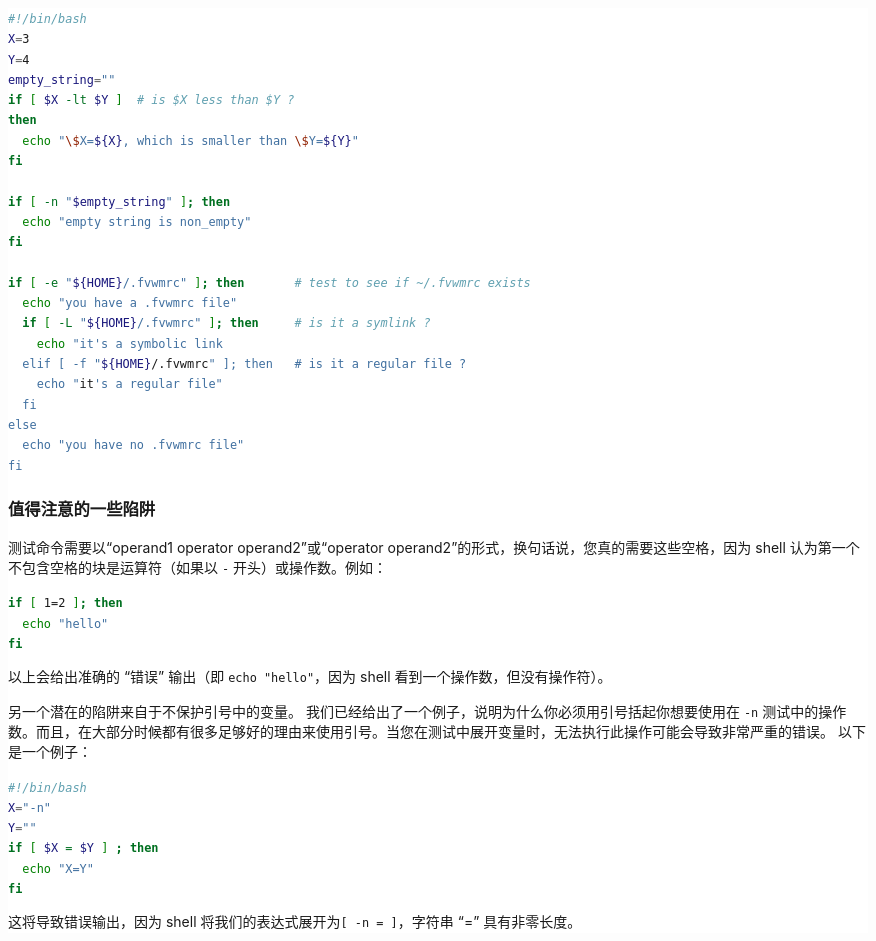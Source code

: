 
```bash
#!/bin/bash
X=3
Y=4
empty_string=""
if [ $X -lt $Y ]  # is $X less than $Y ?
then
  echo "\$X=${X}, which is smaller than \$Y=${Y}"
fi

if [ -n "$empty_string" ]; then
  echo "empty string is non_empty"
fi

if [ -e "${HOME}/.fvwmrc" ]; then       # test to see if ~/.fvwmrc exists
  echo "you have a .fvwmrc file"
  if [ -L "${HOME}/.fvwmrc" ]; then     # is it a symlink ?  
    echo "it's a symbolic link
  elif [ -f "${HOME}/.fvwmrc" ]; then   # is it a regular file ?
    echo "it's a regular file"
  fi
else
  echo "you have no .fvwmrc file"
fi
```

### 值得注意的一些陷阱


测试命令需要以“operand1 <space> operator <space> operand2”或“operator <space> operand2”的形式，换句话说，您真的需要这些空格，因为 shell 认为第一个不包含空格的块是运算符（如果以 `-` 开头）或操作数。例如：


```bash
if [ 1=2 ]; then
  echo "hello"
fi
```

以上会给出准确的 “错误” 输出（即 `echo "hello"`，因为 shell 看到一个操作数，但没有操作符）。

另一个潜在的陷阱来自于不保护引号中的变量。 我们已经给出了一个例子，说明为什么你必须用引号括起你想要使用在 `-n` 测试中的操作数。而且，在大部分时候都有很多足够好的理由来使用引号。当您在测试中展开变量时，无法执行此操作可能会导致非常严重的错误。 以下是一个例子：



```bash
#!/bin/bash
X="-n"
Y=""
if [ $X = $Y ] ; then
  echo "X=Y"
fi
```

这将导致错误输出，因为 shell 将我们的表达式展开为`[ -n = ]`，字符串 “=” 具有非零长度。

